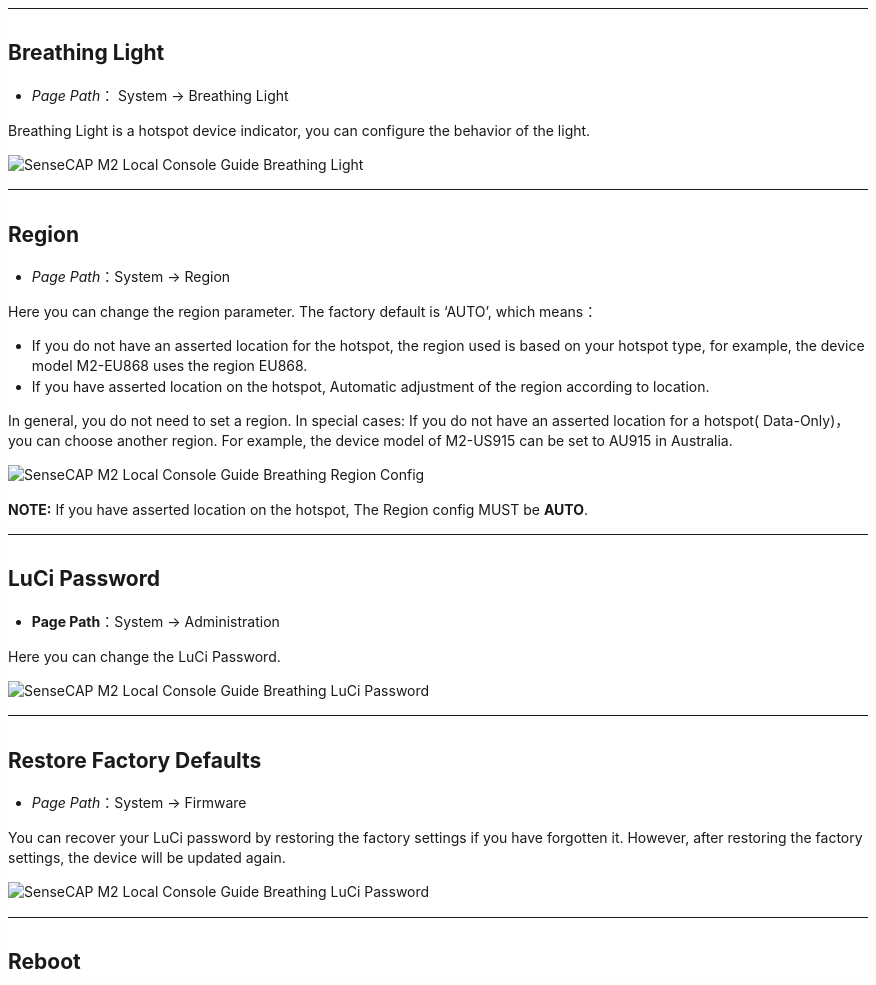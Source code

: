 * * *

**Breathing Light**
-------------------

*   _Page Path_： System -> Breathing Light

Breathing Light is a hotspot device indicator, you can configure the behavior of the light.

![SenseCAP M2 Local Console Guide Breathing Light](https://www.sensecapmx.com/wp-content/uploads/2022/07/breathing-light.png)

* * *

**Region**
----------

*   _Page Path_：System -> Region

Here you can change the region parameter. The factory default is ‘AUTO’, which means：

*   If you do not have an asserted location for the hotspot, the region used is based on your hotspot type, for example, the device model M2-EU868 uses the region EU868.
*   If you have asserted location on the hotspot, Automatic adjustment of the region according to location.

In general, you do not need to set a region. In special cases: If you do not have an asserted location for a hotspot( Data-Only)， you can choose another region. For example, the device model of M2-US915 can be set to AU915 in Australia.

![SenseCAP M2 Local Console Guide Breathing Region Config](https://www.sensecapmx.com/wp-content/uploads/2022/07/region.png)

**NOTE:** If you have asserted location on the hotspot, The Region config MUST be **AUTO**.

* * *

**LuCi Password**
-----------------

*   **Page Path**：System -> Administration

Here you can change the LuCi Password.

![SenseCAP M2 Local Console Guide Breathing LuCi Password](https://www.sensecapmx.com/wp-content/uploads/2022/07/change-password.png)

* * *

**Restore Factory Defaults**
----------------------------

*   _Page Path_：System -> Firmware

You can recover your LuCi password by restoring the factory settings if you have forgotten it. However, after restoring the factory settings, the device will be updated again.

![SenseCAP M2 Local Console Guide Breathing LuCi Password](https://www.sensecapmx.com/wp-content/uploads/2022/07/change-password.png)

* * *

**Reboot**
----------
